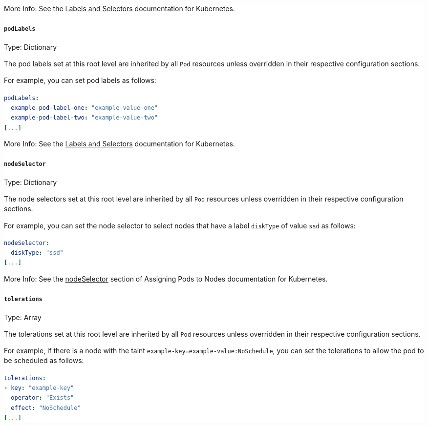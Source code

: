 More Info: See the [Labels and Selectors](https://kubernetes.io/docs/concepts/overview/working-with-objects/labels/) documentation for Kubernetes.

#### `podLabels`

Type: Dictionary

The pod labels set at this root level are inherited by all `Pod` resources unless overridden in their respective configuration sections.

For example, you can set pod labels as follows:

```yaml
podLabels:
  example-pod-label-one: "example-value-one"
  example-pod-label-two: "example-value-two"
[...]
```

More Info: See the [Labels and Selectors](https://kubernetes.io/docs/concepts/overview/working-with-objects/labels/) documentation for Kubernetes.

#### `nodeSelector`

Type: Dictionary

The node selectors set at this root level are inherited by all `Pod` resources unless overridden in their respective configuration sections.

For example, you can set the node selector to select nodes that have a label `diskType` of value `ssd` as follows:

```yaml
nodeSelector:
  diskType: "ssd"
[...]
```

More Info: See the [nodeSelector](https://kubernetes.io/docs/concepts/scheduling-eviction/assign-pod-node/#nodeselector) section of Assigning Pods to Nodes documentation for Kubernetes.

#### `tolerations`

Type: Array

The tolerations set at this root level are inherited by all `Pod` resources unless overridden in their respective configuration sections.

For example, if there is a node with the taint `example-key=example-value:NoSchedule`, you can set the tolerations to allow the pod to be scheduled as follows:

```yaml
tolerations:
- key: "example-key"
  operator: "Exists"
  effect: "NoSchedule"
[...]
```
